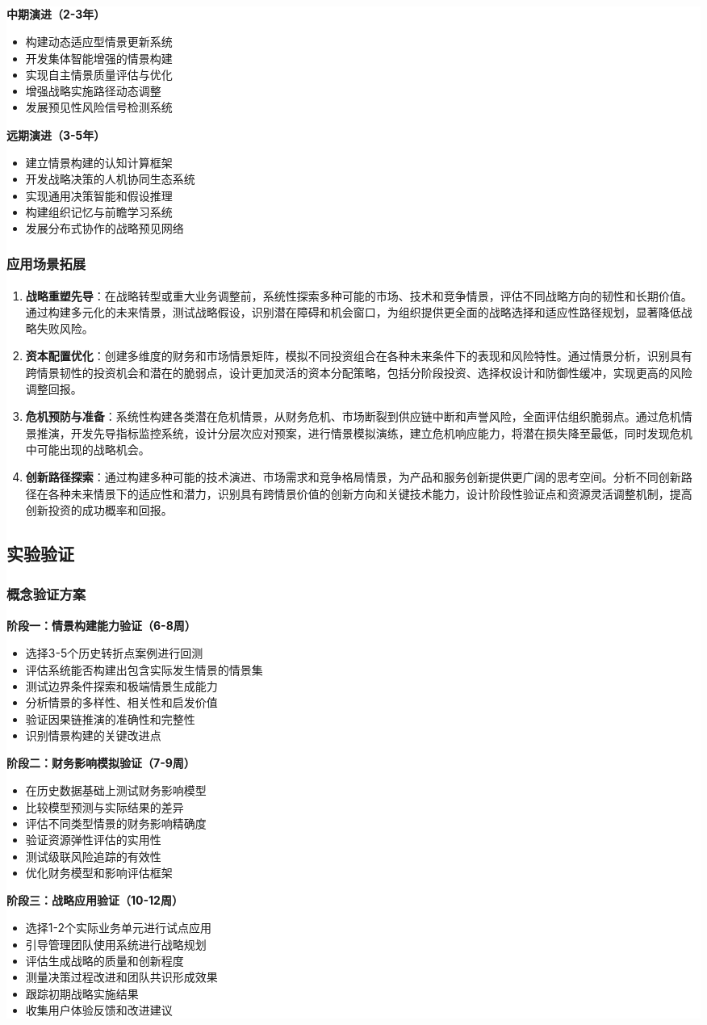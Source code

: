 **中期演进（2-3年）**
- 构建动态适应型情景更新系统
- 开发集体智能增强的情景构建
- 实现自主情景质量评估与优化
- 增强战略实施路径动态调整
- 发展预见性风险信号检测系统

**远期演进（3-5年）**
- 建立情景构建的认知计算框架
- 开发战略决策的人机协同生态系统
- 实现通用决策智能和假设推理
- 构建组织记忆与前瞻学习系统
- 发展分布式协作的战略预见网络

### 应用场景拓展

1. **战略重塑先导**：在战略转型或重大业务调整前，系统性探索多种可能的市场、技术和竞争情景，评估不同战略方向的韧性和长期价值。通过构建多元化的未来情景，测试战略假设，识别潜在障碍和机会窗口，为组织提供更全面的战略选择和适应性路径规划，显著降低战略失败风险。

2. **资本配置优化**：创建多维度的财务和市场情景矩阵，模拟不同投资组合在各种未来条件下的表现和风险特性。通过情景分析，识别具有跨情景韧性的投资机会和潜在的脆弱点，设计更加灵活的资本分配策略，包括分阶段投资、选择权设计和防御性缓冲，实现更高的风险调整回报。

3. **危机预防与准备**：系统性构建各类潜在危机情景，从财务危机、市场断裂到供应链中断和声誉风险，全面评估组织脆弱点。通过危机情景推演，开发先导指标监控系统，设计分层次应对预案，进行情景模拟演练，建立危机响应能力，将潜在损失降至最低，同时发现危机中可能出现的战略机会。

4. **创新路径探索**：通过构建多种可能的技术演进、市场需求和竞争格局情景，为产品和服务创新提供更广阔的思考空间。分析不同创新路径在各种未来情景下的适应性和潜力，识别具有跨情景价值的创新方向和关键技术能力，设计阶段性验证点和资源灵活调整机制，提高创新投资的成功概率和回报。

## 实验验证

### 概念验证方案

**阶段一：情景构建能力验证（6-8周）**
- 选择3-5个历史转折点案例进行回测
- 评估系统能否构建出包含实际发生情景的情景集
- 测试边界条件探索和极端情景生成能力
- 分析情景的多样性、相关性和启发价值
- 验证因果链推演的准确性和完整性
- 识别情景构建的关键改进点

**阶段二：财务影响模拟验证（7-9周）**
- 在历史数据基础上测试财务影响模型
- 比较模型预测与实际结果的差异
- 评估不同类型情景的财务影响精确度
- 验证资源弹性评估的实用性
- 测试级联风险追踪的有效性
- 优化财务模型和影响评估框架

**阶段三：战略应用验证（10-12周）**
- 选择1-2个实际业务单元进行试点应用
- 引导管理团队使用系统进行战略规划
- 评估生成战略的质量和创新程度
- 测量决策过程改进和团队共识形成效果
- 跟踪初期战略实施结果
- 收集用户体验反馈和改进建议
